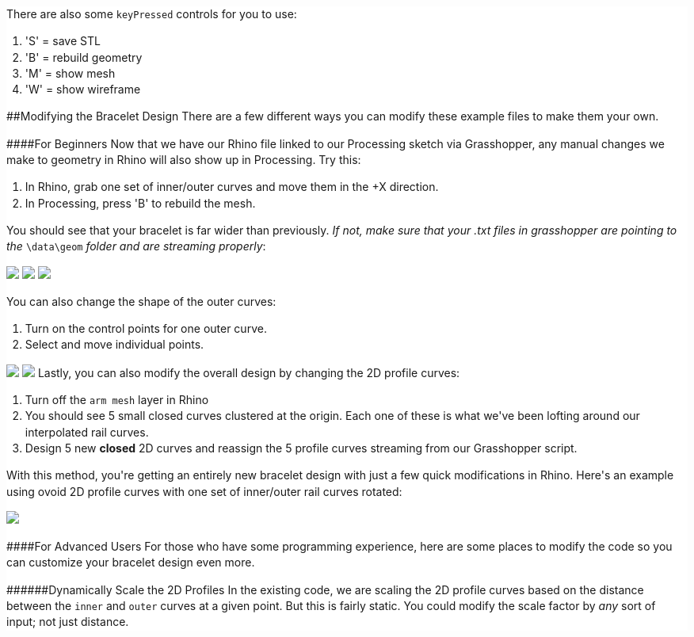 There are also some `keyPressed` controls for you to use:

1. 'S' = save STL
2. 'B' = rebuild geometry
3. 'M' = show mesh
4. 'W' = show wireframe

##Modifying the Bracelet Design
There are a few different ways you can modify these example files to make them your own.

####For Beginners
Now that we have our Rhino file linked to our Processing sketch via Grasshopper, any manual changes we make to geometry in Rhino will also show up in Processing. Try this:

1. In Rhino, grab one set of inner/outer curves and move them in the +X direction.
2. In Processing, press 'B' to rebuild the mesh.

You should see that your bracelet is far wider than previously. _If not, make sure that your .txt files in grasshopper are pointing to the_ `\data\geom` _folder and are streaming properly_:

<img src="https://lh3.googleusercontent.com/AqgRSMc9Vwr60Afv9NNf64PdKBNWtIIg7khsw0QRRTHi0L1BajLK3EGcr826v4XpM8EZwOc8vN6i7z6SK5MNWcQv7V97kNz1GeIT6ooSOFNlO9VepicDrBYqdKHAmAC9SaD3PFd8BBmqUbfVWJvo_7_KJi8JqoAcvqAQH1sqM3MVO6m6pY8lz_fhAPFRtEanvqZZRbuAp--gcex5gxc_29yIZgSqf3kY3htgxdxsN4tdIFUlklq_JdflKAdI319cX7kZpjaGbdZmt8dnUWH0f9J-RINDav5CuTh_ckXOZl2NSh-W-UuGZSjx2qIHzDu2BUfYs6UZRTSTUtvtucvwsKOzXVaMkkzSChxmlrj6JNnn18RoDdsbp_w_8gPbExJtfnP0DEiKlPm0nHw4PS60FmB00Nq4bTjPNaqaEybDXhr18TUQbwbjjV0Ua8EkS3s7gKN62Vssr8VocYj9C9O6JkMhrQSlVVnZ2PBPHHjSdZdPnwB8_juOXFNATVXf9z2ouVzzoZwQuys-cLBpWgztkDQ6xSx4LeepAqWjPOd_80DUuSd1pZhro-ttae3Wehm8Y8Ac=w2452-h1510-no">
<img src="https://lh3.googleusercontent.com/1kkoAPjcigqI705cSNXB1yafOAWinrcqbbM1EhHKSR0JALTnQ6nJM9vENHjI-Y1GAc6U3g5zGG9dEomG0GCNQ8sWX7dnFR3PDYqCcQVZO5EZGka67U-8XUOghNCcKwOBDK027wjoFj2sMoBlo5xvJdDrwX-pFFbHdUaukW6JGh2WIOPA1EVmu78UqfCzNYCurzFYYcSpf1HHF6fapCv-4Q11eZSHCXAnjpluPZ7EbzCHDQ7ilvXP2BOebQEbscqLVC_bzYfI6mySRaoQ_1mpZrJmHD72BjCZX3QXWkVq2gJnkbiMjXY-JrHgAkRaKcMiiUrhdGULWiW3JJMaLR6DIa2OycKUz6B9k95-2O1habq4T0MtPF0eMc6Hw6pC7716XvAMOqEN-bdGWHlJ8Y2b2Xt1DtAYEPmFGxh9_lpG1L6yauSO7gS0tuOM3xKHV4E__ELhDDk0lv7fjeuSy4wWjfOgK-oz4s2BywtLaTMEqqnCoNcOz6VHCR87FTguN06JEfCRErY5yj9QFIEM4LALa5k2xRT5AU6JJzwYGJ4gzzcrGvagasJUNWaqLds8ZHoR2Nrl=w2114-h1514-no" width=420>
<img src="https://lh3.googleusercontent.com/FHUDfqB4VF9wkHw_w14ksuw_ZnzLq-cg-VrFJBVvgVXgDJQGnWDK6IFuOE9MTeF_0UxoAxmALla9ye64CbukDCI1DnuDk1WOr5i-P_m_G_ErVwZuDt88UJCROW-DFa-XLSJ_rAAAZkUwGXHOTbDG9PGOM7reiujGUWpAoEgA-w4Xix6aftn5nzbEkUq6S8rzFBOtUQ3vT3ncT5n9dgNClulahPT_6IwQ6aDaLLtahcVkZDH9906CJs08aPPlCu0QepwrtfCogLF733bK8o94xueLGal7uZghXHvNRgU0FU_I8nQWVynD_xm9fOml6hKVRz4yW_lCAhnwN_v136Rpkxa1C4lUPp7rgcPsuhsyXNzRa4f-7d7wXx51fSnozRQLn39j2dv_X7972FAC7xM4LJBLUKq_60u13z_wdoY8ppRneTlKaq7W6ryxv0nUohBhQiqE9-ByrN2eevNtNWgHiBC2OLg4ZmzAQZWI4plISVo0iYDGNYXcAW6zmHDNxoX5-nT8AB8YdCA_NFCCjwhkjIcSoxsODPMiRPL6nZ6d5r_m56Sxk1U-YMenuzfFCmMWCJYV=w2114-h1514-no" width=420>

You can also change the shape of the outer curves:

1. Turn on the control points for one outer curve.
2. Select and move individual points.

<img src="https://lh3.googleusercontent.com/dS6nTTWGS67nczR2R8nEceZsR6nANldAGx0ufiRQjRh7H6AAqtd_XZDlNRTwRR3lBMycAA45tn8e1rqXyRjE3oPC09dcI0Vp4xLmIO76mRX37MKBUtb0YJd7EDPjoQP_sxvE1B1_BUzdJ8PSSf8eJgOTVm0MaJ1YR89XTZ1U3L9VD-6fwTw34LY_VW28X4Vh4SpM4W4CmZdF7H8wq-cWAAzU8zRncFFY0ILWIzgkPEEyX-zLt1d3hPPNTQMRerPJxbWf47GPMxCtY-UAmyNE39eDlQWgzulmQRBN3cetXLuqJDxEg0JJismQdiHDdAnaRObWLI423-f_iiE5hPv-QT_kTwM8RsBINkruky1pQqV4y0o1A1P-eDl-W59oE3HxQEe3srLyaXB3omLr4AS6pg7JozhFE2GIGjsQiOScrNZjHddCMwLBcMdbWbm_75QtoDhYviocWPyA7KAwgyTJkcyA79P0H6ebv8bPF4TyKPeIio5g5vYZekJDC1uO5pgmGwnYGj6xn8ZjTK648bv04mC0ht19FdNw1UUTSp3c9SGRIScl8OkE6fUyNZiAZr8q2Q7A=w1440-h868-no">
<img src="https://lh3.googleusercontent.com/yWF4ukNpmmuhcpviFtCtiRC1YQ-rYfeaYfGq4CTWZJ9jPnkx6c327Plj43VVAZebhUxp_2bmSIhiNsJybUaZVbz-puz5Xhm0jJIgUYZcctIg9QXJ58NYM5WB2aQ4TjghNdrUaEhFIitL-P1jusPHRTMRgJBv_bgsrVGGZ-HcgD37ZyZwMAyD-csNfs7k-IMFnSw_FlVLG-AkPw8hncAUst_7IW9-tYbuEG9SaQvXbpTCyT5fauojNFtfK7R3hs5TQaK5m3xRihLOgu85uuLV7M7oDAHl7xvn6DzI_dUMuUt6Sm_q8AXSBaiJF_EXCO9gckYWsunIPz1Lx9a58F1KUggjufZlJLDxZi5t5lLn1czYgbO0g5KwvxSfZd6Iqj__s4Jqg8Ap85Yh2uXI-MxwNvJE-9Ip8Nb-yoZ8y99bytfJEA1vXTfx8Ge62JEqoVFn4ws8OtMYaQ8PcPPzUSVicf3j0wn6ZjU0KGD5eAPFkWK50Y79kLVQolsVL9Vhr8tkmRKUpfAW3H3c7Ls99BVWra2meL8veiKmRogH_OgzwrLw1qnb8Vj-BilDMGt6ibviSRz9=w2114-h1514-no">
Lastly, you can also modify the overall design by changing the 2D profile curves:

1. Turn off the `arm mesh` layer in Rhino
2. You should see 5 small closed curves clustered at the origin. Each one of these is what we've been lofting around our interpolated rail curves.
3. Design 5 new **closed** 2D curves and reassign the 5 profile curves streaming from our Grasshopper script. 

With this method, you're getting an entirely new bracelet design with just a few quick modifications in Rhino. Here's an example using ovoid 2D profile curves with one set of inner/outer rail curves rotated:

<img src="https://lh3.googleusercontent.com/lBNEp6q7AAaHemiJjLkbVomn4U66jGOS5kKAcyqtmBDrNZEDCDghVq6T9kL2v7ZqvVeQBZyM6Sh1KLZa90e2RKU6IPul6qAo5NO3tlhaWVqOWqtjwVfK_73qwfsbwadv-SRbla2bwFKfPpcoADjWfK1-oZlHbf-bA-YyJQcHmteEXNJ2KHdZ2wDymD2Qtuwso6A3nRbdmS6UyyjhDy8f5lL_tv3cExICdZH42pe8S3AIiKrEv2olUPIrx-1s4Qq37ZIcapaDIig_vMcPgAP0UbpjbpQV5psLbhMU800ZTLjB04rww07d6LpuwRoSZAIk9S771-EqG8M2QLlgF7WsnRArltkpYXfvaz1q6goSiXuhPuVsvq1M9TTgaWstfOVcNbn54-GopS_fkz8P6UxgcHvyqZUECi82eSmQWenadIlvVqDzrQHkn1XOFoD-1xaFq4C2uErNZ70gUIiVdu8Ik0LbINtdF3KxaZSs4jdaOUVbbK3dwETXFKPLXb7QsbFFOPVAuuaw_4j-9NZkJMTPJBIYf72RIwkDHc71RiHpxnvgoFNs7XhzOasx30Gi2IowI-Iv=w2114-h1514-no">

####For Advanced Users
For those who have some programming experience, here are some places to modify the code so you can customize your bracelet design even more.

######Dynamically Scale the 2D Profiles
In the existing code, we are scaling the 2D profile curves based on the distance between the `inner` and `outer` curves at a given point. 
But this is fairly static. You could modify the scale factor by *any* sort of input; not just distance.
